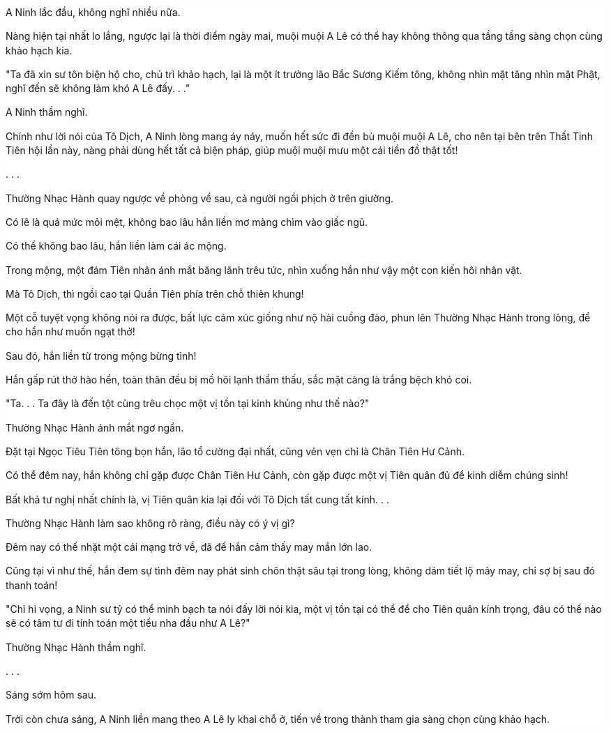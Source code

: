 A Ninh lắc đầu, không nghĩ nhiều nữa.

Nàng hiện tại nhất lo lắng, ngược lại là thời điểm ngày mai, muội muội A Lê có thể hay không thông qua tầng tầng sàng chọn cùng khảo hạch kia.

"Ta đã xin sư tôn biện hộ cho, chủ trì khảo hạch, lại là một ít trưởng lão Bắc Sương Kiếm tông, không nhìn mặt tăng nhìn mặt Phật, nghĩ đến sẽ không làm khó A Lê đấy. . ."

A Ninh thầm nghĩ.

Chính như lời nói của Tô Dịch, A Ninh lòng mang áy náy, muốn hết sức đi đền bù muội muội A Lê, cho nên tại bên trên Thất Tinh Tiên hội lần này, nàng phải dùng hết tất cả biện pháp, giúp muội muội mưu một cái tiền đồ thật tốt!

. . .

Thường Nhạc Hành quay ngược về phòng về sau, cả người ngồi phịch ở trên giường.

Có lẽ là quá mức mỏi mệt, không bao lâu hắn liền mơ màng chìm vào giấc ngủ.

Có thể không bao lâu, hắn liền làm cái ác mộng.

Trong mộng, một đám Tiên nhân ánh mắt băng lãnh trêu tức, nhìn xuống hắn như vậy một con kiến hôi nhân vật.

Mà Tô Dịch, thì ngồi cao tại Quần Tiên phía trên chỗ thiên khung!

Một cỗ tuyệt vọng không nói ra được, bất lực cảm xúc giống như nộ hải cuồng đào, phun lên Thường Nhạc Hành trong lòng, để cho hắn như muốn ngạt thở!

Sau đó, hắn liền từ trong mộng bừng tỉnh!

Hắn gấp rút thở hào hển, toàn thân đều bị mồ hôi lạnh thẩm thấu, sắc mặt càng là trắng bệch khó coi.

"Ta. . . Ta đây là đến tột cùng trêu chọc một vị tồn tại kinh khủng như thế nào?"

Thường Nhạc Hành ánh mắt ngơ ngẩn.

Đặt tại Ngọc Tiêu Tiên tông bọn hắn, lão tổ cường đại nhất, cũng vẻn vẹn chỉ là Chân Tiên Hư Cảnh.

Có thể đêm nay, hắn không chỉ gặp được Chân Tiên Hư Cảnh, còn gặp được một vị Tiên quân đủ để kinh diễm chúng sinh!

Bất khả tư nghị nhất chính là, vị Tiên quân kia lại đối với Tô Dịch tất cung tất kính. . .

Thường Nhạc Hành làm sao không rõ ràng, điều này có ý vị gì?

Đêm nay có thể nhặt một cái mạng trở về, đã để hắn cảm thấy may mắn lớn lao.

Cũng tại vì như thế, hắn đem sự tình đêm nay phát sinh chôn thật sâu tại trong lòng, không dám tiết lộ mảy may, chỉ sợ bị sau đó thanh toán!

"Chỉ hi vọng, a Ninh sư tỷ có thể minh bạch ta nói đấy lời nói kia, một vị tồn tại có thể để cho Tiên quân kính trọng, đâu có thể nào sẽ có tâm tư đi tính toán một tiểu nha đầu như A Lê?"

Thường Nhạc Hành thầm nghĩ.

. . .

Sáng sớm hôm sau.

Trời còn chưa sáng, A Ninh liền mang theo A Lê ly khai chỗ ở, tiến về trong thành tham gia sàng chọn cùng khảo hạch.
